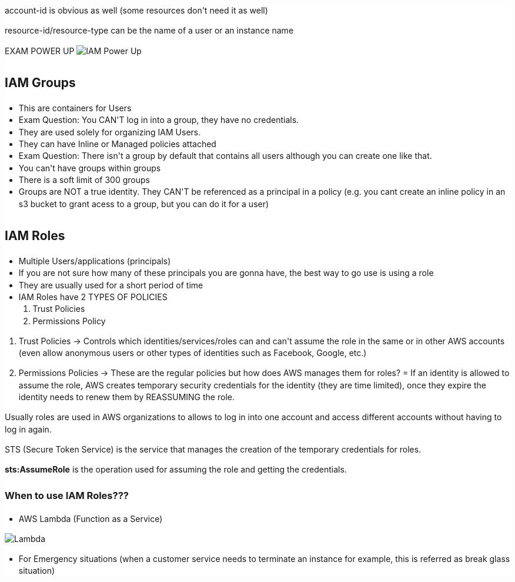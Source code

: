 account-id is obvious as well (some resources don't need it as well)

resource-id/resource-type can be the name of a user or an instance name

EXAM POWER UP
![IAM Power Up](../media/IAM_power_up.png)

## IAM Groups

- This are containers for Users
- Exam Question: You CAN'T log in into a group, they have no credentials.
- They are used solely for organizing IAM Users.
- They can have Inline or Managed policies attached
- Exam Question: There isn't a group by default that contains all users although you can create one like that.
- You can't have groups within groups
- There is a soft limit of 300 groups
- Groups are NOT a true identity. They CAN'T be referenced as a principal in a policy (e.g. you cant create an inline policy in an s3 bucket to grant acess to a group, but you can do it for a user)

## IAM Roles

- Multiple Users/applications (principals)
- If you are not sure how many of these principals you are gonna have, the best way to go use is using a role
- They are usually used for a short period of time
- IAM Roles have 2 TYPES OF POLICIES
  1. Trust Policies
  2. Permissions Policy

1. Trust Policies -> Controls which identities/services/roles can and can't assume the role in the same or in other AWS accounts (even allow anonymous users or other types of identities such as Facebook, Google, etc.)

2. Permissions Policies -> These are the regular policies but how does AWS manages them for roles? = If an identity is allowed to assume the role, AWS creates temporary security credentials for the identity (they are time limited), once they expire the identity needs to renew them by REASSUMING the role.

Usually roles are used in AWS organizations to allows to log in into one account and access different accounts without having to log in again.

STS (Secure Token Service) is the service that manages the creation of the temporary credentials for roles.

**sts:AssumeRole** is the operation used for assuming the role and getting the credentials.

### When to use IAM Roles???

- AWS Lambda (Function as a Service)

![Lambda](../media/lambda.png)

- For Emergency situations (when a customer service needs to terminate an instance for example, this is referred as break glass situation)
